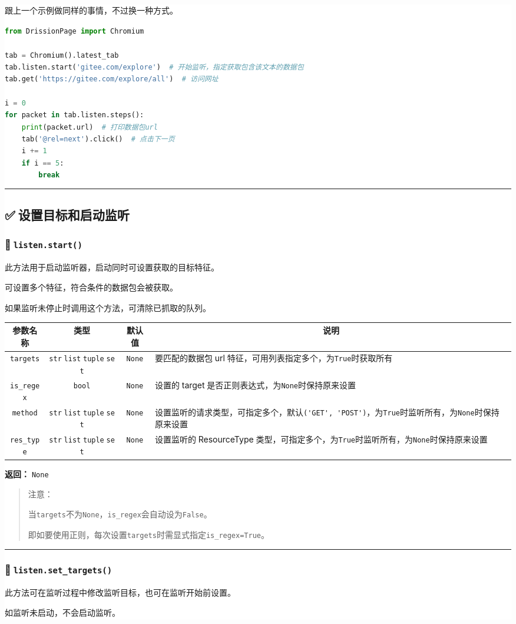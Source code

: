 跟上一个示例做同样的事情，不过换一种方式。

```python
from DrissionPage import Chromium

tab = Chromium().latest_tab
tab.listen.start('gitee.com/explore')  # 开始监听，指定获取包含该文本的数据包
tab.get('https://gitee.com/explore/all')  # 访问网址

i = 0
for packet in tab.listen.steps():
    print(packet.url)  # 打印数据包url
    tab('@rel=next').click()  # 点击下一页
    i += 1
    if i == 5:
        break
```

---

## ✅️ 设置目标和启动监听

### 📌 `listen.start()`

此方法用于启动监听器，启动同时可设置获取的目标特征。

可设置多个特征，符合条件的数据包会被获取。

如果监听未停止时调用这个方法，可清除已抓取的队列。

|  参数名称  |            类型            | 默认值 | 说明                                                         |
| :--------: | :------------------------: | :----: | ------------------------------------------------------------ |
| `targets`  | `str` `list` `tuple` `set` | `None` | 要匹配的数据包 url 特征，可用列表指定多个，为`True`时获取所有 |
| `is_regex` |           `bool`           | `None` | 设置的 target 是否正则表达式，为`None`时保持原来设置         |
|  `method`  | `str` `list` `tuple` `set` | `None` | 设置监听的请求类型，可指定多个，默认`('GET', 'POST')`，为`True`时监听所有，为`None`时保持原来设置 |
| `res_type` | `str` `list` `tuple` `set` | `None` | 设置监听的 ResourceType 类型，可指定多个，为`True`时监听所有，为`None`时保持原来设置 |

**返回：** `None`

> 注意：
>
> 当`targets`不为`None`，`is_regex`会自动设为`False`。
>
> 即如要使用正则，每次设置`targets`时需显式指定`is_regex=True`。

---

### 📌 `listen.set_targets()`

此方法可在监听过程中修改监听目标，也可在监听开始前设置。

如监听未启动，不会启动监听。
